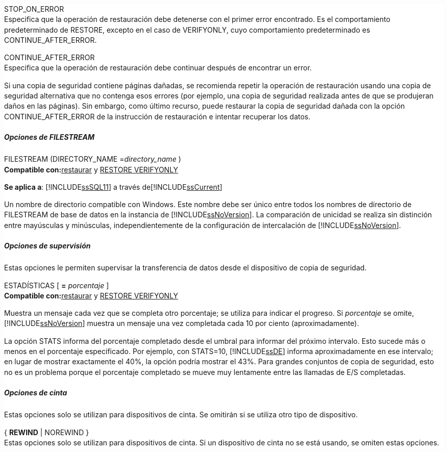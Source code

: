  STOP_ON_ERROR  
 Especifica que la operación de restauración debe detenerse con el primer error encontrado. Es el comportamiento predeterminado de RESTORE, excepto en el caso de VERIFYONLY, cuyo comportamiento predeterminado es CONTINUE_AFTER_ERROR.  
  
 CONTINUE_AFTER_ERROR  
 Especifica que la operación de restauración debe continuar después de encontrar un error.  
  
 Si una copia de seguridad contiene páginas dañadas, se recomienda repetir la operación de restauración usando una copia de seguridad alternativa que no contenga esos errores (por ejemplo, una copia de seguridad realizada antes de que se produjeran daños en las páginas). Sin embargo, como último recurso, puede restaurar la copia de seguridad dañada con la opción CONTINUE_AFTER_ERROR de la instrucción de restauración e intentar recuperar los datos.  
  
##### <a name="filestream-options"></a>Opciones de FILESTREAM  
 FILESTREAM (DIRECTORY_NAME =*directory_name* )  
 **Compatible con:**[restaurar](../../t-sql/statements/restore-statements-transact-sql.md) y [RESTORE VERIFYONLY  ](../../t-sql/statements/restore-statements-verifyonly-transact-sql.md)  
  
**Se aplica a**: [!INCLUDE[ssSQL11](../../includes/sssql11-md.md)] a través de[!INCLUDE[ssCurrent](../../includes/sscurrent-md.md)]
  
 Un nombre de directorio compatible con Windows. Este nombre debe ser único entre todos los nombres de directorio de FILESTREAM de base de datos en la instancia de [!INCLUDE[ssNoVersion](../../includes/ssnoversion-md.md)]. La comparación de unicidad se realiza sin distinción entre mayúsculas y minúsculas, independientemente de la configuración de intercalación de [!INCLUDE[ssNoVersion](../../includes/ssnoversion-md.md)].  
  
##### <a name="monitoring-options"></a>Opciones de supervisión  
 Estas opciones le permiten supervisar la transferencia de datos desde el dispositivo de copia de seguridad.  
  
 ESTADÍSTICAS [  **=**  *porcentaje* ]  
 **Compatible con:**[restaurar](../../t-sql/statements/restore-statements-transact-sql.md) y [RESTORE VERIFYONLY  ](../../t-sql/statements/restore-statements-verifyonly-transact-sql.md)  
  
 Muestra un mensaje cada vez que se completa otro porcentaje; se utiliza para indicar el progreso. Si *porcentaje* se omite, [!INCLUDE[ssNoVersion](../../includes/ssnoversion-md.md)] muestra un mensaje una vez completada cada 10 por ciento (aproximadamente).  
  
 La opción STATS informa del porcentaje completado desde el umbral para informar del próximo intervalo. Esto sucede más o menos en el porcentaje especificado. Por ejemplo, con STATS=10, [!INCLUDE[ssDE](../../includes/ssde-md.md)] informa aproximadamente en ese intervalo; en lugar de mostrar exactamente el 40%, la opción podría mostrar el 43%. Para grandes conjuntos de copia de seguridad, esto no es un problema porque el porcentaje completado se mueve muy lentamente entre las llamadas de E/S completadas.  
  
##### <a name="tape-options"></a>Opciones de cinta  
 Estas opciones solo se utilizan para dispositivos de cinta. Se omitirán si se utiliza otro tipo de dispositivo.  
  
 { **REWIND** | NOREWIND }  
 Estas opciones solo se utilizan para dispositivos de cinta. Si un dispositivo de cinta no se está usando, se omiten estas opciones.  
  